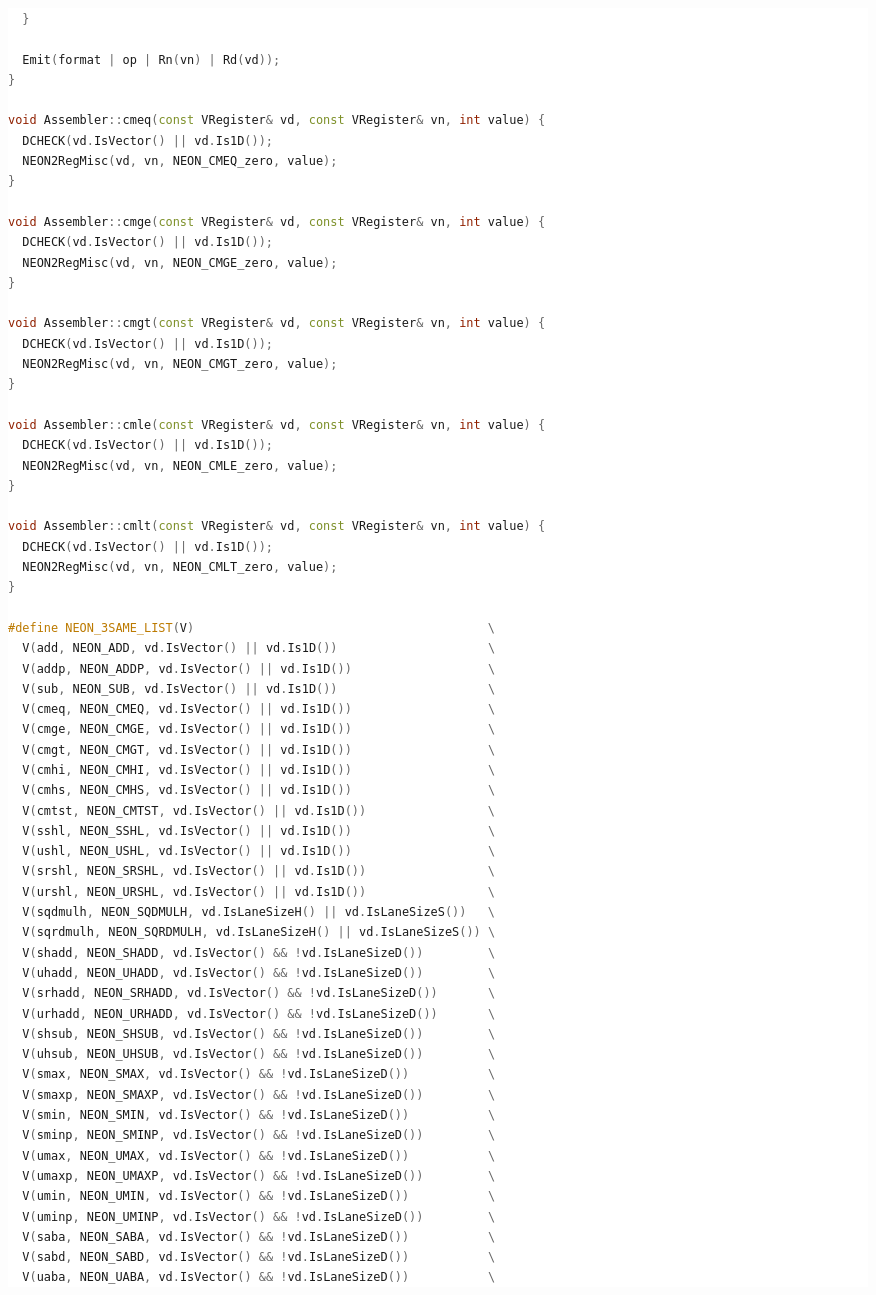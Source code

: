 ```cpp
  }

  Emit(format | op | Rn(vn) | Rd(vd));
}

void Assembler::cmeq(const VRegister& vd, const VRegister& vn, int value) {
  DCHECK(vd.IsVector() || vd.Is1D());
  NEON2RegMisc(vd, vn, NEON_CMEQ_zero, value);
}

void Assembler::cmge(const VRegister& vd, const VRegister& vn, int value) {
  DCHECK(vd.IsVector() || vd.Is1D());
  NEON2RegMisc(vd, vn, NEON_CMGE_zero, value);
}

void Assembler::cmgt(const VRegister& vd, const VRegister& vn, int value) {
  DCHECK(vd.IsVector() || vd.Is1D());
  NEON2RegMisc(vd, vn, NEON_CMGT_zero, value);
}

void Assembler::cmle(const VRegister& vd, const VRegister& vn, int value) {
  DCHECK(vd.IsVector() || vd.Is1D());
  NEON2RegMisc(vd, vn, NEON_CMLE_zero, value);
}

void Assembler::cmlt(const VRegister& vd, const VRegister& vn, int value) {
  DCHECK(vd.IsVector() || vd.Is1D());
  NEON2RegMisc(vd, vn, NEON_CMLT_zero, value);
}

#define NEON_3SAME_LIST(V)                                         \
  V(add, NEON_ADD, vd.IsVector() || vd.Is1D())                     \
  V(addp, NEON_ADDP, vd.IsVector() || vd.Is1D())                   \
  V(sub, NEON_SUB, vd.IsVector() || vd.Is1D())                     \
  V(cmeq, NEON_CMEQ, vd.IsVector() || vd.Is1D())                   \
  V(cmge, NEON_CMGE, vd.IsVector() || vd.Is1D())                   \
  V(cmgt, NEON_CMGT, vd.IsVector() || vd.Is1D())                   \
  V(cmhi, NEON_CMHI, vd.IsVector() || vd.Is1D())                   \
  V(cmhs, NEON_CMHS, vd.IsVector() || vd.Is1D())                   \
  V(cmtst, NEON_CMTST, vd.IsVector() || vd.Is1D())                 \
  V(sshl, NEON_SSHL, vd.IsVector() || vd.Is1D())                   \
  V(ushl, NEON_USHL, vd.IsVector() || vd.Is1D())                   \
  V(srshl, NEON_SRSHL, vd.IsVector() || vd.Is1D())                 \
  V(urshl, NEON_URSHL, vd.IsVector() || vd.Is1D())                 \
  V(sqdmulh, NEON_SQDMULH, vd.IsLaneSizeH() || vd.IsLaneSizeS())   \
  V(sqrdmulh, NEON_SQRDMULH, vd.IsLaneSizeH() || vd.IsLaneSizeS()) \
  V(shadd, NEON_SHADD, vd.IsVector() && !vd.IsLaneSizeD())         \
  V(uhadd, NEON_UHADD, vd.IsVector() && !vd.IsLaneSizeD())         \
  V(srhadd, NEON_SRHADD, vd.IsVector() && !vd.IsLaneSizeD())       \
  V(urhadd, NEON_URHADD, vd.IsVector() && !vd.IsLaneSizeD())       \
  V(shsub, NEON_SHSUB, vd.IsVector() && !vd.IsLaneSizeD())         \
  V(uhsub, NEON_UHSUB, vd.IsVector() && !vd.IsLaneSizeD())         \
  V(smax, NEON_SMAX, vd.IsVector() && !vd.IsLaneSizeD())           \
  V(smaxp, NEON_SMAXP, vd.IsVector() && !vd.IsLaneSizeD())         \
  V(smin, NEON_SMIN, vd.IsVector() && !vd.IsLaneSizeD())           \
  V(sminp, NEON_SMINP, vd.IsVector() && !vd.IsLaneSizeD())         \
  V(umax, NEON_UMAX, vd.IsVector() && !vd.IsLaneSizeD())           \
  V(umaxp, NEON_UMAXP, vd.IsVector() && !vd.IsLaneSizeD())         \
  V(umin, NEON_UMIN, vd.IsVector() && !vd.IsLaneSizeD())           \
  V(uminp, NEON_UMINP, vd.IsVector() && !vd.IsLaneSizeD())         \
  V(saba, NEON_SABA, vd.IsVector() && !vd.IsLaneSizeD())           \
  V(sabd, NEON_SABD, vd.IsVector() && !vd.IsLaneSizeD())           \
  V(uaba, NEON_UABA, vd.IsVector() && !vd.IsLaneSizeD())           \
```